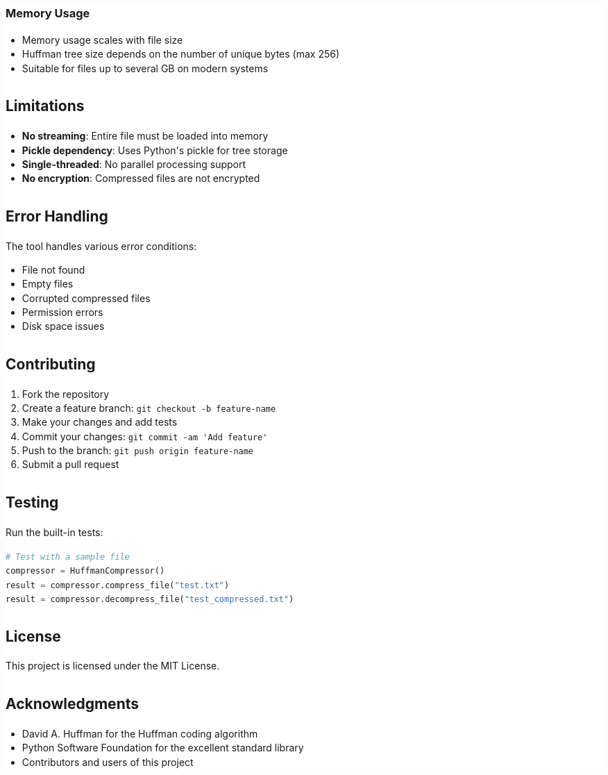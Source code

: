### Memory Usage

- Memory usage scales with file size
- Huffman tree size depends on the number of unique bytes (max 256)
- Suitable for files up to several GB on modern systems

## Limitations

- **No streaming**: Entire file must be loaded into memory
- **Pickle dependency**: Uses Python's pickle for tree storage
- **Single-threaded**: No parallel processing support
- **No encryption**: Compressed files are not encrypted

## Error Handling

The tool handles various error conditions:
- File not found
- Empty files
- Corrupted compressed files
- Permission errors
- Disk space issues

## Contributing

1. Fork the repository
2. Create a feature branch: `git checkout -b feature-name`
3. Make your changes and add tests
4. Commit your changes: `git commit -am 'Add feature'`
5. Push to the branch: `git push origin feature-name`
6. Submit a pull request

## Testing

Run the built-in tests:
```python
# Test with a sample file
compressor = HuffmanCompressor()
result = compressor.compress_file("test.txt")
result = compressor.decompress_file("test_compressed.txt")
```

## License

This project is licensed under the MIT License.

## Acknowledgments

- David A. Huffman for the Huffman coding algorithm
- Python Software Foundation for the excellent standard library
- Contributors and users of this project
